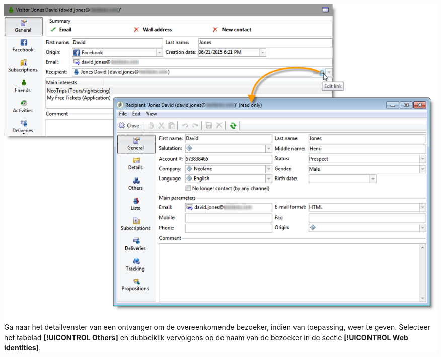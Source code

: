![](assets/social_webapp_040.png)

Ga naar het detailvenster van een ontvanger om de overeenkomende bezoeker, indien van toepassing, weer te geven. Selecteer het tabblad **[!UICONTROL Others]** en dubbelklik vervolgens op de naam van de bezoeker in de sectie **[!UICONTROL Web identities]**.

